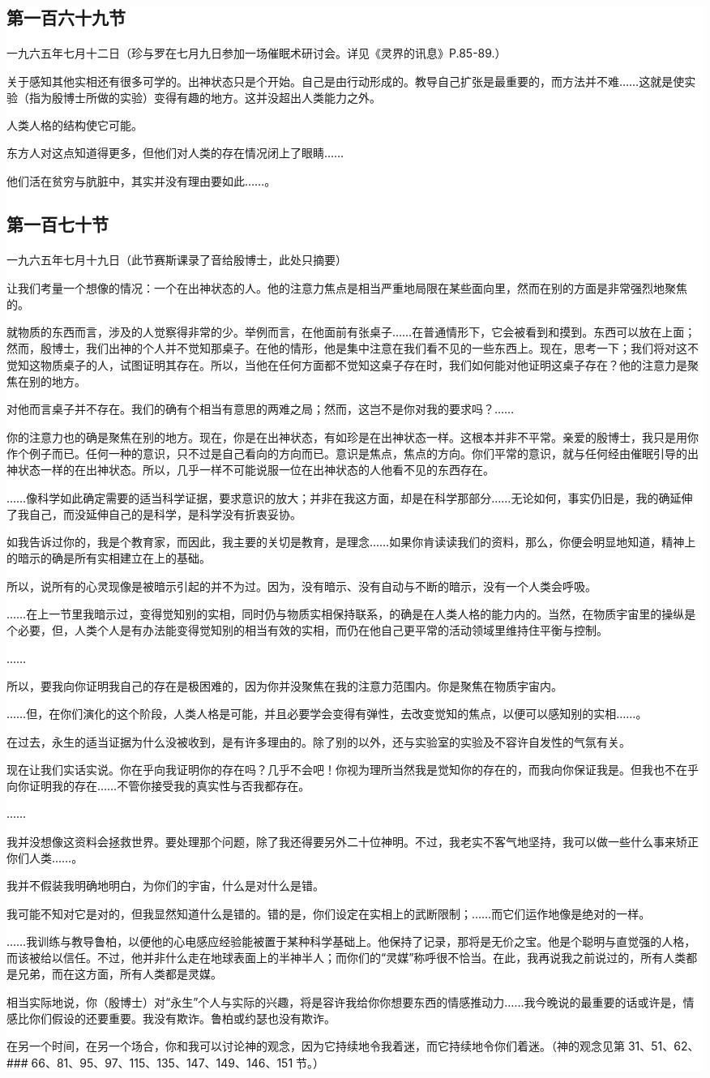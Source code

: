 ## 第一百六十九节

一九六五年七月十二日（珍与罗在七月九日参加一场催眠术研讨会。详见《灵界的讯息》P.85-89.）

关于感知其他实相还有很多可学的。出神状态只是个开始。自己是由行动形成的。教导自己扩张是最重要的，而方法并不难……这就是使实验（指为殷博士所做的实验）变得有趣的地方。这并没超出人类能力之外。

人类人格的结构使它可能。

东方人对这点知道得更多，但他们对人类的存在情况闭上了眼睛……

他们活在贫穷与肮脏中，其实并没有理由要如此……。

## 第一百七十节

一九六五年七月十九日（此节赛斯课录了音给殷博士，此处只摘要）

让我们考量一个想像的情况：一个在出神状态的人。他的注意力焦点是相当严重地局限在某些面向里，然而在别的方面是非常强烈地聚焦的。

就物质的东西而言，涉及的人觉察得非常的少。举例而言，在他面前有张桌子……在普通情形下，它会被看到和摸到。东西可以放在上面；然而，殷博士，我们出神的个人并不觉知那桌子。在他的情形，他是集中注意在我们看不见的一些东西上。现在，思考一下；我们将对这不觉知这物质桌子的人，试图证明其存在。所以，当他在任何方面都不觉知这桌子存在时，我们如何能对他证明这桌子存在？他的注意力是聚焦在别的地方。

对他而言桌子并不存在。我们的确有个相当有意思的两难之局；然而，这岂不是你对我的要求吗？……

你的注意力也的确是聚焦在别的地方。现在，你是在出神状态，有如珍是在出神状态一样。这根本并非不平常。亲爱的殷博士，我只是用你作个例子而已。任何一种的意识，只不过是自己看向的方向而已。意识是焦点，焦点的方向。你们平常的意识，就与任何经由催眠引导的出神状态一样的在出神状态。所以，几乎一样不可能说服一位在出神状态的人他看不见的东西存在。

……像科学如此确定需要的适当科学证据，要求意识的放大；并非在我这方面，却是在科学那部分……无论如何，事实仍旧是，我的确延伸了我自己，而没延伸自己的是科学，是科学没有折衷妥协。

如我告诉过你的，我是个教育家，而因此，我主要的关切是教育，是理念……如果你肯读读我们的资料，那么，你便会明显地知道，精神上的暗示的确是所有实相建立在上的基础。

所以，说所有的心灵现像是被暗示引起的并不为过。因为，没有暗示、没有自动与不断的暗示，没有一个人类会呼吸。

……在上一节里我暗示过，变得觉知别的实相，同时仍与物质实相保持联系，的确是在人类人格的能力内的。当然，在物质宇宙里的操纵是个必要，但，人类个人是有办法能变得觉知别的相当有效的实相，而仍在他自己更平常的活动领域里维持住平衡与控制。

……

所以，要我向你证明我自己的存在是极困难的，因为你并没聚焦在我的注意力范围内。你是聚焦在物质宇宙内。

……但，在你们演化的这个阶段，人类人格是可能，并且必要学会变得有弹性，去改变觉知的焦点，以便可以感知别的实相……。

在过去，永生的适当证据为什么没被收到，是有许多理由的。除了别的以外，还与实验室的实验及不容许自发性的气氛有关。

现在让我们实话实说。你在乎向我证明你的存在吗？几乎不会吧！你视为理所当然我是觉知你的存在的，而我向你保证我是。但我也不在乎向你证明我的存在……不管你接受我的真实性与否我都存在。

……

我并没想像这资料会拯救世界。要处理那个问题，除了我还得要另外二十位神明。不过，我老实不客气地坚持，我可以做一些什么事来矫正你们人类……。

我并不假装我明确地明白，为你们的宇宙，什么是对什么是错。

我可能不知对它是对的，但我显然知道什么是错的。错的是，你们设定在实相上的武断限制；……而它们运作地像是绝对的一样。

……我训练与教导鲁柏，以便他的心电感应经验能被置于某种科学基础上。他保持了记录，那将是无价之宝。他是个聪明与直觉强的人格，而该被给以信任。不过，他并非什么走在地球表面上的半神半人；而你们的“灵媒”称呼很不恰当。在此，我再说我之前说过的，所有人类都是兄弟，而在这方面，所有人类都是灵媒。

相当实际地说，你（殷博士）对“永生”个人与实际的兴趣，将是容许我给你你想要东西的情感推动力……我今晚说的最重要的话或许是，情感比你们假设的还要重要。我没有欺诈。鲁柏或约瑟也没有欺诈。

在另一个时间，在另一个场合，你和我可以讨论神的观念，因为它持续地令我着迷，而它持续地令你们着迷。（神的观念见第 31、51、62、### 66、81、95、97、115、135、147、149、146、151 节。）

